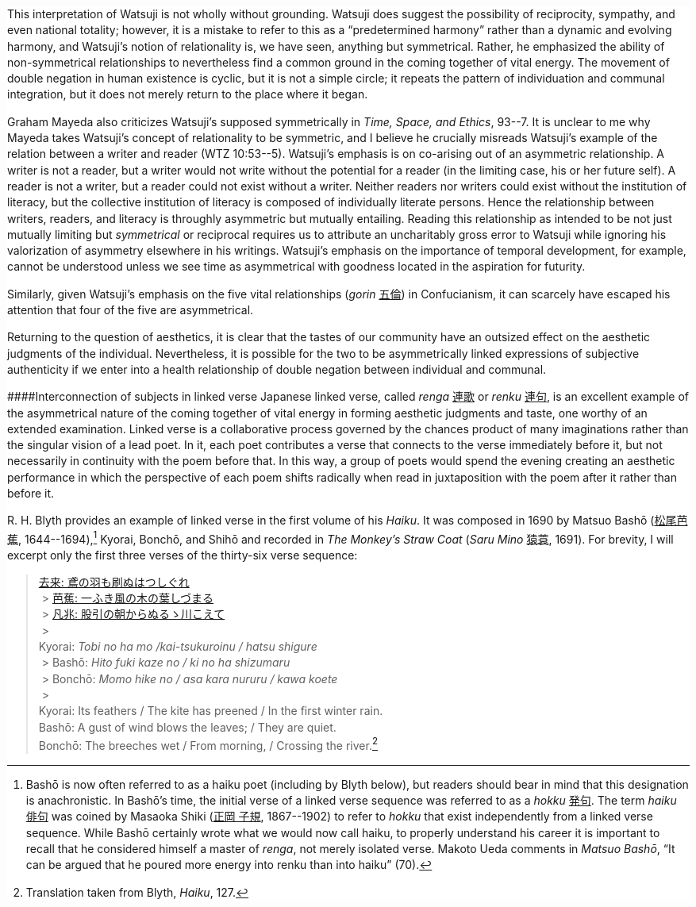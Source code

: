 This interpretation of Watsuji is not wholly without grounding. Watsuji does suggest the possibility of reciprocity, sympathy, and even national totality; however, it is a mistake to refer to this as a “predetermined harmony” rather than a dynamic and evolving harmony, and Watsuji’s notion of relationality is, we have seen, anything but symmetrical. Rather, he emphasized the ability of non-symmetrical relationships to nevertheless find a common ground in the coming together of vital energy. The movement of double negation in human existence is cyclic, but it is not a simple circle; it repeats the pattern of individuation and communal integration, but it does not merely return to the place where it began.

Graham Mayeda also criticizes Watsuji’s supposed symmetrically in _Time, Space, and Ethics_, 93--7. It is unclear to me why Mayeda takes Watsuji’s concept of relationality to be symmetric, and I believe he crucially misreads Watsuji’s example of the relation between a writer and reader (WTZ 10:53--5). Watsuji’s emphasis is on co-arising out of an asymmetric relationship. A writer is not a reader, but a writer would not write without the potential for a reader (in the limiting case, his or her future self). A reader is not a writer, but a reader could not exist without a writer. Neither readers nor writers could exist without the institution of literacy, but the collective institution of literacy is composed of individually literate persons. Hence the relationship between writers, readers, and literacy is throughly asymmetric but mutually entailing. Reading this relationship as intended to be not just mutually limiting but *symmetrical* or reciprocal requires us to attribute an uncharitably gross error to Watsuji while ignoring his valorization of asymmetry elsewhere in his writings. Watsuji’s emphasis on the importance of temporal development, for example, cannot be understood unless we see time as asymmetrical with goodness located in the aspiration for futurity.

Similarly, given Watsuji’s emphasis on the five vital relationships (*gorin* [五倫][ja]) in Confucianism, it can scarcely have escaped his attention that four of the five are asymmetrical.

Returning to the question of aesthetics, it is clear that the tastes of our community have an outsized effect on the aesthetic judgments of the individual. Nevertheless, it is possible for the two to be asymmetrically linked expressions of subjective authenticity if we enter into a health relationship of double negation between individual and communal. 

####Interconnection of subjects in linked verse
Japanese linked verse, called _renga_ [連歌][ja] or *renku* [連句][ja], is an excellent example of the asymmetrical nature of the coming together of vital energy in forming aesthetic judgments and taste, one worthy of an extended examination. Linked verse is a collaborative process governed by the chances product of many imaginations rather than the singular vision of a lead poet. In it, each poet contributes a verse that connects to the verse immediately before it, but not necessarily in continuity with the poem before that. In this way, a group of poets would spend the evening creating an aesthetic performance in which the perspective of each poem shifts radically when read in juxtaposition with the poem after it rather than before it. 

R\. H. Blyth provides an example of linked verse in the first volume of his _Haiku_. It was composed in 1690 by Matsuo Bashō ([松尾芭蕉][ja], 1644--1694),[^fn4-19] Kyorai, Bonchō, and Shihō and recorded in *The Monkey’s Straw Coat* (_Saru Mino_ [猿蓑][ja], 1691). For brevity, I will excerpt only the first three verses of the thirty-six verse sequence:

[^fn4-19]: Bashō is now often referred to as a haiku poet (including by Blyth below), but readers should bear in mind that this designation is anachronistic. In Bashō’s time, the initial verse of a linked verse sequence was referred to as a *hokku* [発句][ja]. The term *haiku* [俳句][ja] was coined by Masaoka Shiki ([正岡 子規][ja], 1867--1902) to refer to *hokku* that exist independently from a linked verse sequence. While Bashō certainly wrote what we would now call haiku, to properly understand his career it is important to recall that he considered himself a master of *renga*, not merely isolated verse. Makoto Ueda comments in _Matsuo Bashō_, “It can be argued that he poured more energy into renku than into haiku” (70).

> [去来: 鳶の羽も刷ぬはつしぐれ][ja]<br /> > [芭蕉: 一ふき風の木の葉しづまる][ja]<br /> > [凡兆: 股引の朝からぬるゝ川こえて][ja]<br /> > <br />
> Kyorai: _Tobi no ha mo /kai-tsukuroinu / hatsu shigure_<br /> > Bashō: _Hito fuki kaze no / ki no ha shizumaru_<br /> > Bonchō: _Momo hike no / asa kara nururu / kawa koete_<br /> > <br />
> Kyorai: Its feathers / The kite has preened / In the first winter rain.<br />
> Bashō: A gust of wind blows the leaves; / They are quiet.<br />
> Bonchō: The breeches wet / From morning, / Crossing the river.[^fn4-20]


[sa]: lang:sa
[zh]: lang:zh
[ja]: lang:ja
[sc]: class:smallcaps
[el]: lang:el
[de]: lang:de
[fr]: lang:fr
[la]: lang:la
[^fn4-1]: Recall Stephen Pepper’s distinction between “particular immediate experience” and “the judgment of esthetic taste” mentioned in the last chapter (“The Esthetic Object,” 477).
[^fn4-2]: The character for _tai_ in _shutai_ was written as [體][zh] in the pre-war orthography, which reflects the close connection between the physical body and Confucian _li_ [禮][zh] (“ritual propriety”). In post-war Japanese orthography and mainland Chinese simplified characters, _tai_ was standardized as [体][zh], which had existed beforehand as a handwritten variant. This way of writing _tai_ is meant to show that the body is the root ([本][zh]) of the person ([人][zh]).
[^fn4-3]: In _Climate and Culture_, which is Bownas’s translation of the work I refer to elsewhere as Watsuji’s _Milieu_.
[^fn4-4]: Sakai, *Translation and Subjectivity*, 213, n. 4 notes that the interest in _shutai_ expressed by Watsuji and others can be traced to Nishida, especially _Nishida Kitarō Zenshū_ 6:341--427.
[^fn4-5]: Time and space restrictions do not permit the elaboration of the parallel here, but attentive readers will note the similarity between this and Wittgenstein’s remarks concerning the importance of our “forms of life” to understanding one another. “If a lion could talk, we could not understand him” (*Philosophical Investigations*, 190). “What has to be accepted, the given, is---so one could say---_forms of life_” (192).
[^fn4-6]: _Milieu_ is _Fūdo_ [風土][ja], 1935, WTZ 8:1--256. Geoffrey Bownas translated it into English under the title _Climate and Culture_. The position of this book within Watsuji’s career will be discussed at greater length in chapter five.
[^fn4-7]: For a contemporary inquiry into the co-creation of desire and agriculture, see Michael Pollan, *The Botany of Desire*.
[^fn4-8]: Watsuji explains this in _Study of Ethics_, WTZ 10:23f and “The Question of the Japanese Language and Philosophy,” WTZ 4:547ff among other places.
[^fn4-9]: “The Question of the Japanese Language and Philosophy” is _Nihongo to Tetsugaku no Mondai_ [日本語と哲学の問題][ja], WTZ 4:506--51, part of _Study of the History of the Japanese Spirit, Continued_, _Zoku Nihon Seishin-Shi Kenkyū_ [続日本精神史研究][ja] (1935).
[^fn4-10]: A similar explanation can be made out of the modern standard Mandarin *you* [有][zh], “to exist.” The earliest forms of the character [有][zh] depict a hand holding meat, and the connection between existence and human possession has been maintained in latter usages.
[^fn4-11]: Whitehead’s sarcastic rebuttal to the doctrine of secondary qualities in _Science and the Modern World_ is close to definitive: “The poets are entirely mistaken. They should address their lyrics to themselves, and should turn them into odes of self-congratulation on the excellency of the human mind. Nature is a dull affair, soundless, scentless, colorless; merely the hurrying of material, endlessly, meaninglessly” (54). Everyday experience so throughly refutes this colorless view of nature that the doctrine of secondary qualities must either be somehow flawed or our everyday experience has no purchase on the world as it is and we should give up trying to reason about it.
[^fn4-scarry]: In _On Beauty and Being Just_, Elaine Scarry says between the error of “overcrediting” and the error of “undercrediting” beauty “the second seems more grave” (14), since it belies a failure of generosity.
[^fn4-12]: Even in traditional existential ethics, the substantiality of the individual tends to dissolve in the face of some great whole, such as God in Christian existentialism or Nothingness/the Absurd for atheistic existentialism (cf. WTZ 10:85). Watsuji’s innovation is to see that if we insist on the vertical permeability of the self, there is no equally good reason not to allow for the horizontal permeability of the self.
[^fn4-13]: Kwong-Loi Shun, _Mencius and Early Chinese Thought_, 94--112 is a good starting point for this and other debates surrounding the interpretation of the _Mencius_. Shun defends an interpretation “which takes the internality of _yi_ [[義][zh]] to be the claim that one’s recognition of what is _yi_ derives from certain features of the heart/mind” (103--4).
[^fn4-14]: My translation of _Mencius_ 6A.5, “[冬日則飲湯，夏日則飲水，然則飲食亦在外也？][zh]”
[^fn4-16]: Whitehead writes in _Adventures of Ideas_, “the perfection of Beauty is defined as being the perfection of Harmony; and the perfection of Harmony is defined in terms of perfection of Subjective Form in detail and in final synthesis” (252--3). A full comparison to Whitehead cannot be made here, but this coincides with the core of my argument. The highest fullness arises when each element is arranged in a form that gives greater meaning and depth to the whole without thereby giving up its individuality as an element.
[^fn4-17]: _Ki ai_ is also a term used in martial arts meaning roughly focusing one’s fighting spirit.
[^fn4-20]: Translation taken from Blyth, _Haiku_, 127.
[^fn4-21]: Famously, Bashō died while traveling. His final poem is [旅に病で夢は枯野をかけ廻る][ja], _tabi ni yande / yume wa kareno wo / kake-meguru_, “Sick on a journey / my dreams meander / in withered fields.”
[^fn4-22]: Kawamoto, 61. Oscar Wilde’s famous remark is “There may have been fogs for centuries in London. I dare say there were. But no one saw them, and so we do not know anything about them. They did not exist till Art had invented them” (Kawamoto, 10 and Wilde, 41). For further discussion of this quotation, see chapter six.
[^fn4-23]: My translation here and below.
[^fn4-24]: My translation. Original in [Nose][sc] Asaji, *Sanzōshi hyōshaku*, 97--8. Cf. Kawamoto, 64.
[^fn4-25]: Translation from Watson, _The Selected Poems of Du Fu_, 30. 
[^fn4-26]: Translation here is from Keene, _The Narrow Road to Oku_, 23.